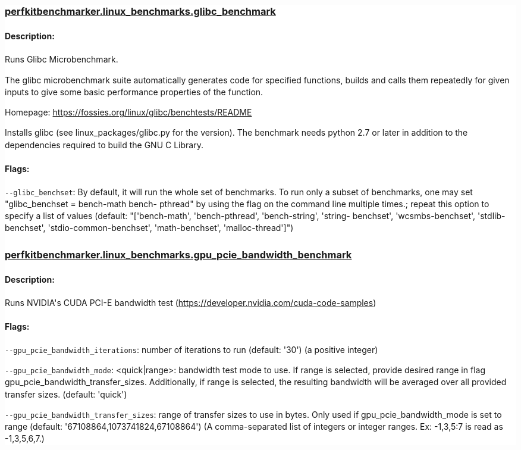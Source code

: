 ### [perfkitbenchmarker.linux_benchmarks.glibc_benchmark ](../perfkitbenchmarker/linux_benchmarks/glibc_benchmark.py)

#### Description:

Runs Glibc Microbenchmark.

The glibc microbenchmark suite automatically generates code for specified
functions, builds and calls them repeatedly for given inputs to give some
basic performance properties of the function.

Homepage: https://fossies.org/linux/glibc/benchtests/README

Installs glibc (see linux_packages/glibc.py for the version). The benchmark
needs python 2.7 or later in addition to the dependencies required to build the
GNU C Library.


#### Flags:

`--glibc_benchset`: By default, it will run the whole set of benchmarks. To run
    only a subset of benchmarks, one may set "glibc_benchset = bench-math bench-
    pthread" by using the flag on the command line multiple times.;
    repeat this option to specify a list of values
    (default: "['bench-math', 'bench-pthread', 'bench-string', 'string-
    benchset', 'wcsmbs-benchset', 'stdlib-benchset', 'stdio-common-benchset',
    'math-benchset', 'malloc-thread']")

### [perfkitbenchmarker.linux_benchmarks.gpu_pcie_bandwidth_benchmark ](../perfkitbenchmarker/linux_benchmarks/gpu_pcie_bandwidth_benchmark.py)

#### Description:

Runs NVIDIA's CUDA PCI-E bandwidth test
      (https://developer.nvidia.com/cuda-code-samples)


#### Flags:

`--gpu_pcie_bandwidth_iterations`: number of iterations to run
    (default: '30')
    (a positive integer)

`--gpu_pcie_bandwidth_mode`: <quick|range>: bandwidth test mode to use. If range
    is selected, provide desired range in flag
    gpu_pcie_bandwidth_transfer_sizes. Additionally, if range is selected, the
    resulting bandwidth will be averaged over all provided transfer sizes.
    (default: 'quick')

`--gpu_pcie_bandwidth_transfer_sizes`: range of transfer sizes to use in bytes.
    Only used if gpu_pcie_bandwidth_mode is set to range
    (default: '67108864,1073741824,67108864')
    (A comma-separated list of integers or integer ranges. Ex: -1,3,5:7 is read
    as -1,3,5,6,7.)
